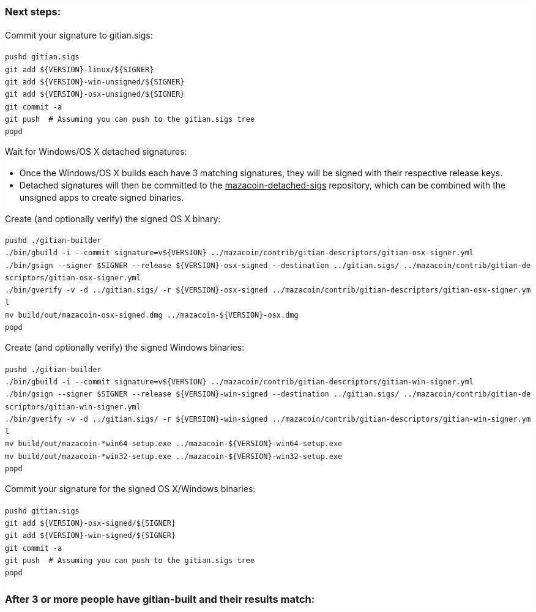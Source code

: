 ### Next steps:

Commit your signature to gitian.sigs:

    pushd gitian.sigs
    git add ${VERSION}-linux/${SIGNER}
    git add ${VERSION}-win-unsigned/${SIGNER}
    git add ${VERSION}-osx-unsigned/${SIGNER}
    git commit -a
    git push  # Assuming you can push to the gitian.sigs tree
    popd

Wait for Windows/OS X detached signatures:

- Once the Windows/OS X builds each have 3 matching signatures, they will be signed with their respective release keys.
- Detached signatures will then be committed to the [mazacoin-detached-sigs](https://github.com/mazaska/mazacoin-detached-sigs) repository, which can be combined with the unsigned apps to create signed binaries.

Create (and optionally verify) the signed OS X binary:

    pushd ./gitian-builder
    ./bin/gbuild -i --commit signature=v${VERSION} ../mazacoin/contrib/gitian-descriptors/gitian-osx-signer.yml
    ./bin/gsign --signer $SIGNER --release ${VERSION}-osx-signed --destination ../gitian.sigs/ ../mazacoin/contrib/gitian-descriptors/gitian-osx-signer.yml
    ./bin/gverify -v -d ../gitian.sigs/ -r ${VERSION}-osx-signed ../mazacoin/contrib/gitian-descriptors/gitian-osx-signer.yml
    mv build/out/mazacoin-osx-signed.dmg ../mazacoin-${VERSION}-osx.dmg
    popd

Create (and optionally verify) the signed Windows binaries:

    pushd ./gitian-builder
    ./bin/gbuild -i --commit signature=v${VERSION} ../mazacoin/contrib/gitian-descriptors/gitian-win-signer.yml
    ./bin/gsign --signer $SIGNER --release ${VERSION}-win-signed --destination ../gitian.sigs/ ../mazacoin/contrib/gitian-descriptors/gitian-win-signer.yml
    ./bin/gverify -v -d ../gitian.sigs/ -r ${VERSION}-win-signed ../mazacoin/contrib/gitian-descriptors/gitian-win-signer.yml
    mv build/out/mazacoin-*win64-setup.exe ../mazacoin-${VERSION}-win64-setup.exe
    mv build/out/mazacoin-*win32-setup.exe ../mazacoin-${VERSION}-win32-setup.exe
    popd

Commit your signature for the signed OS X/Windows binaries:

    pushd gitian.sigs
    git add ${VERSION}-osx-signed/${SIGNER}
    git add ${VERSION}-win-signed/${SIGNER}
    git commit -a
    git push  # Assuming you can push to the gitian.sigs tree
    popd

### After 3 or more people have gitian-built and their results match:

